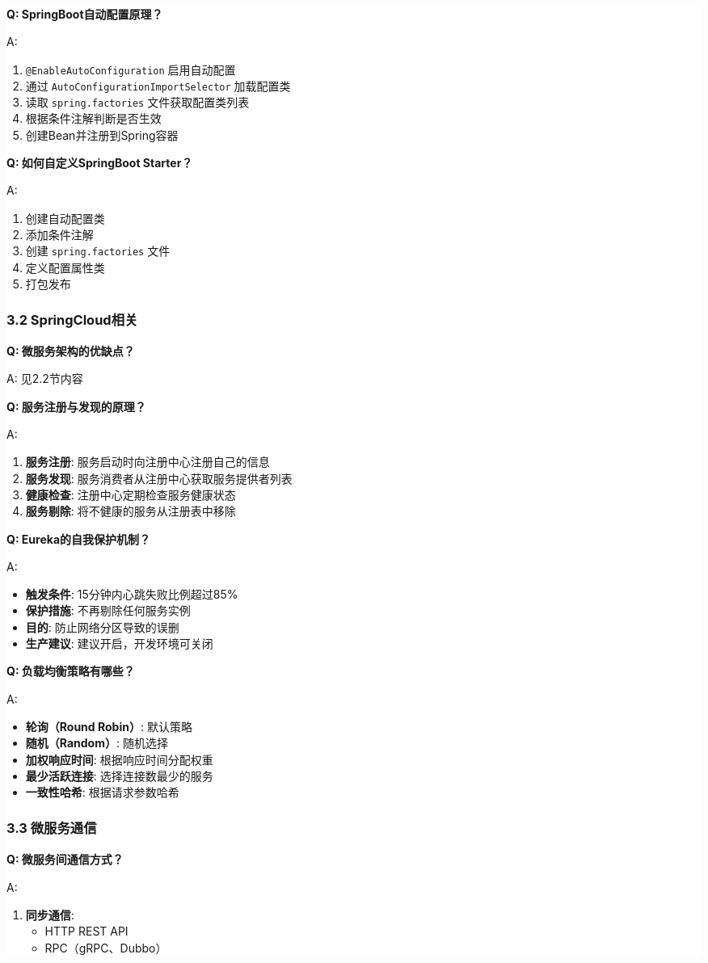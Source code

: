 **Q: SpringBoot自动配置原理？**

A:
1. `@EnableAutoConfiguration` 启用自动配置
2. 通过 `AutoConfigurationImportSelector` 加载配置类
3. 读取 `spring.factories` 文件获取配置类列表
4. 根据条件注解判断是否生效
5. 创建Bean并注册到Spring容器

**Q: 如何自定义SpringBoot Starter？**

A:
1. 创建自动配置类
2. 添加条件注解
3. 创建 `spring.factories` 文件
4. 定义配置属性类
5. 打包发布

### 3.2 SpringCloud相关

**Q: 微服务架构的优缺点？**

A: 见2.2节内容

**Q: 服务注册与发现的原理？**

A:
1. **服务注册**: 服务启动时向注册中心注册自己的信息
2. **服务发现**: 服务消费者从注册中心获取服务提供者列表
3. **健康检查**: 注册中心定期检查服务健康状态
4. **服务剔除**: 将不健康的服务从注册表中移除

**Q: Eureka的自我保护机制？**

A:
- **触发条件**: 15分钟内心跳失败比例超过85%
- **保护措施**: 不再剔除任何服务实例
- **目的**: 防止网络分区导致的误删
- **生产建议**: 建议开启，开发环境可关闭

**Q: 负载均衡策略有哪些？**

A:
- **轮询（Round Robin）**: 默认策略
- **随机（Random）**: 随机选择
- **加权响应时间**: 根据响应时间分配权重
- **最少活跃连接**: 选择连接数最少的服务
- **一致性哈希**: 根据请求参数哈希

### 3.3 微服务通信

**Q: 微服务间通信方式？**

A:
1. **同步通信**:
   - HTTP REST API
   - RPC（gRPC、Dubbo）
   